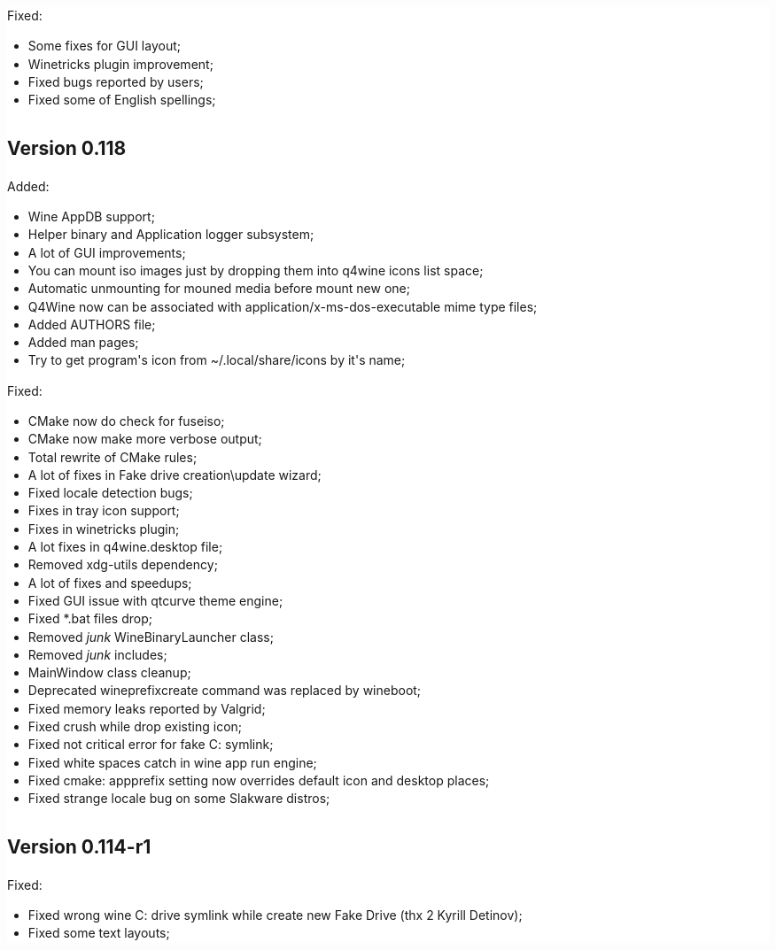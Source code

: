 Fixed:

- Some fixes for GUI layout;
- Winetricks plugin improvement;
- Fixed bugs reported by users;
- Fixed some of English spellings;

## Version 0.118

Added:

- Wine AppDB support;
- Helper binary and Application logger subsystem;
- A lot of GUI improvements;
- You can mount iso images just by dropping them into q4wine icons list space;
- Automatic unmounting for mouned media before mount new one;
- Q4Wine now can be associated with application/x-ms-dos-executable mime type files;
- Added AUTHORS file;
- Added man pages;
- Try to get program's icon from ~/.local/share/icons by it's name;

Fixed:

- CMake now do check for fuseiso;
- CMake now make more verbose output;
- Total rewrite of CMake rules;
- A lot of fixes in Fake drive creation\update wizard;
- Fixed locale detection bugs;
- Fixes in tray icon support;
- Fixes in winetricks plugin;
- A lot fixes in q4wine.desktop file;
- Removed xdg-utils dependency;
- A lot of fixes and speedups;
- Fixed GUI issue with qtcurve theme engine;
- Fixed *.bat files drop;
- Removed _junk_ WineBinaryLauncher class;
- Removed _junk_ includes;
- MainWindow class cleanup;
- Deprecated wineprefixcreate command was replaced by wineboot;
- Fixed memory leaks reported by Valgrid;
- Fixed crush while drop existing icon;
- Fixed not critical error for fake C: symlink;
- Fixed white spaces catch in wine app run engine;
- Fixed cmake: appprefix setting now overrides default icon and desktop places;
- Fixed strange locale bug on some Slakware distros;

## Version 0.114-r1

Fixed:

- Fixed wrong wine C: drive symlink while create new Fake Drive (thx 2 Kyrill Detinov);
- Fixed some text layouts;
